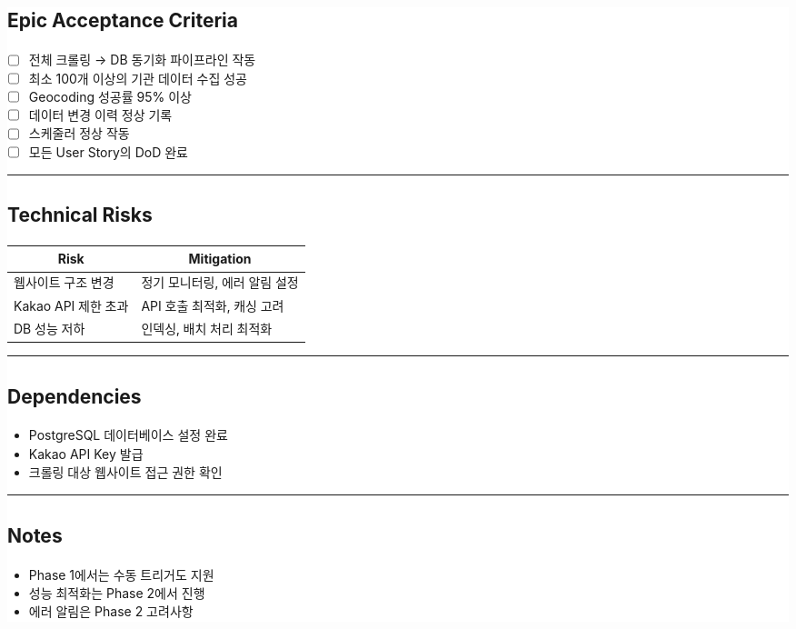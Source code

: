 
## Epic Acceptance Criteria

- [ ] 전체 크롤링 → DB 동기화 파이프라인 작동
- [ ] 최소 100개 이상의 기관 데이터 수집 성공
- [ ] Geocoding 성공률 95% 이상
- [ ] 데이터 변경 이력 정상 기록
- [ ] 스케줄러 정상 작동
- [ ] 모든 User Story의 DoD 완료

---

## Technical Risks

| Risk | Mitigation |
|------|------------|
| 웹사이트 구조 변경 | 정기 모니터링, 에러 알림 설정 |
| Kakao API 제한 초과 | API 호출 최적화, 캐싱 고려 |
| DB 성능 저하 | 인덱싱, 배치 처리 최적화 |

---

## Dependencies

- PostgreSQL 데이터베이스 설정 완료
- Kakao API Key 발급
- 크롤링 대상 웹사이트 접근 권한 확인

---

## Notes

- Phase 1에서는 수동 트리거도 지원
- 성능 최적화는 Phase 2에서 진행
- 에러 알림은 Phase 2 고려사항
